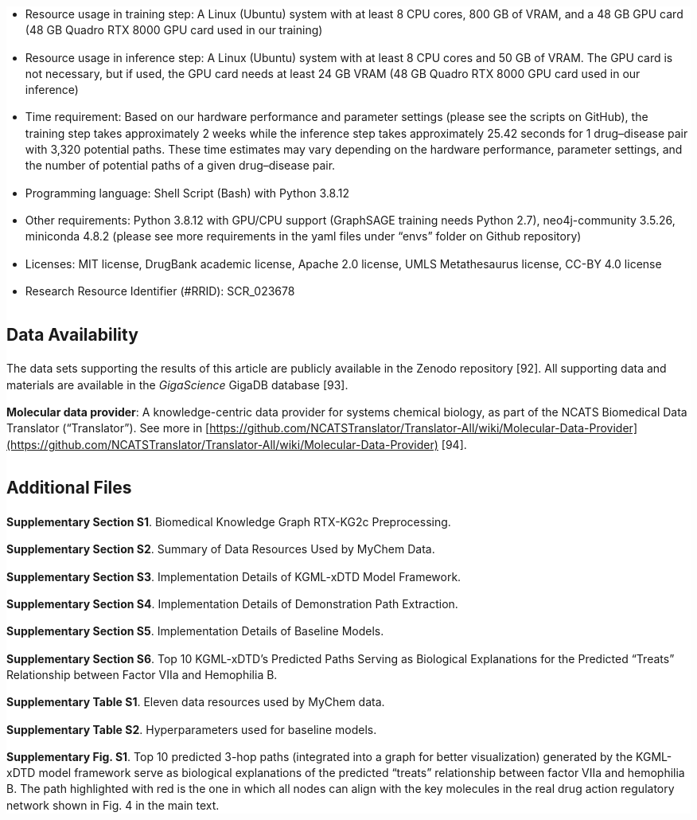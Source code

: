 *   Resource usage in training step: A Linux (Ubuntu) system with at least 8 CPU cores, 800 GB of VRAM, and a 48 GB GPU card (48 GB Quadro RTX 8000 GPU card used in our training)
    
*   Resource usage in inference step: A Linux (Ubuntu) system with at least 8 CPU cores and 50 GB of VRAM. The GPU card is not necessary, but if used, the GPU card needs at least 24 GB VRAM (48 GB Quadro RTX 8000 GPU card used in our inference)
    
*   Time requirement: Based on our hardware performance and parameter settings (please see the scripts on GitHub), the training step takes approximately 2 weeks while the inference step takes approximately 25.42 seconds for 1 drug–disease pair with 3,320 potential paths. These time estimates may vary depending on the hardware performance, parameter settings, and the number of potential paths of a given drug–disease pair.
    
*   Programming language: Shell Script (Bash) with Python 3.8.12
    
*   Other requirements: Python 3.8.12 with GPU/CPU support (GraphSAGE training needs Python 2.7), neo4j-community 3.5.26, miniconda 4.8.2 (please see more requirements in the yaml files under “envs” folder on Github repository)
    
*   Licenses: MIT license, DrugBank academic license, Apache 2.0 license, UMLS Metathesaurus license, CC-BY 4.0 license
    
*   Research Resource Identifier (#RRID): SCR\_023678
    

Data Availability
-----------------

The data sets supporting the results of this article are publicly available in the Zenodo repository \[92\]. All supporting data and materials are available in the _GigaScience_ GigaDB database \[93\].

**Molecular data provider**: A knowledge-centric data provider for systems chemical biology, as part of the NCATS Biomedical Data Translator (“Translator”). See more in [https://github.com/NCATSTranslator/Translator-All/wiki/Molecular-Data-Provider](https://github.com/NCATSTranslator/Translator-All/wiki/Molecular-Data-Provider) \[94\].

Additional Files
----------------

**Supplementary Section S1**. Biomedical Knowledge Graph RTX-KG2c Preprocessing.

**Supplementary Section S2**. Summary of Data Resources Used by MyChem Data.

**Supplementary Section S3**. Implementation Details of KGML-xDTD Model Framework.

**Supplementary Section S4**. Implementation Details of Demonstration Path Extraction.

**Supplementary Section S5**. Implementation Details of Baseline Models.

**Supplementary Section S6**. Top 10 KGML-xDTD’s Predicted Paths Serving as Biological Explanations for the Predicted “Treats” Relationship between Factor VIIa and Hemophilia B.

**Supplementary Table S1**. Eleven data resources used by MyChem data.

**Supplementary Table S2**. Hyperparameters used for baseline models.

**Supplementary Fig. S1**. Top 10 predicted 3-hop paths (integrated into a graph for better visualization) generated by the KGML-xDTD model framework serve as biological explanations of the predicted “treats” relationship between factor VIIa and hemophilia B. The path highlighted with red is the one in which all nodes can align with the key molecules in the real drug action regulatory network shown in Fig. 4 in the main text.
